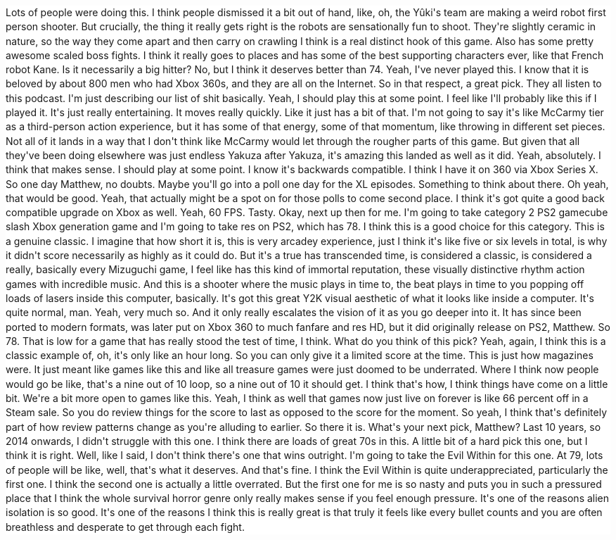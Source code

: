 Lots of people were doing this. I think people dismissed it a bit out of hand, like, oh, the Yûki's team are making a weird robot first person shooter. But crucially, the thing it really gets right is the robots are sensationally fun to shoot.
They're slightly ceramic in nature, so the way they come apart and then carry on crawling I think is a real distinct hook of this game. Also has some pretty awesome scaled boss fights. I think it really goes to places and has some of the best supporting characters ever, like that French robot Kane.
Is it necessarily a big hitter? No, but I think it deserves better than 74.
Yeah, I've never played this. I know that it is beloved by about 800 men who had Xbox 360s, and they are all on the Internet. So in that respect, a great pick.
They all listen to this podcast.
I'm just describing our list of shit basically. Yeah, I should play this at some point. I feel like I'll probably like this if I played it.
It's just really entertaining. It moves really quickly. Like it just has a bit of that.
I'm not going to say it's like McCarmy tier as a third-person action experience, but it has some of that energy, some of that momentum, like throwing in different set pieces. Not all of it lands in a way that I don't think like McCarmy would let through the rougher parts of this game. But given that all they've been doing elsewhere was just endless Yakuza after Yakuza, it's amazing this landed as well as it did.
Yeah, absolutely. I think that makes sense. I should play at some point.
I know it's backwards compatible. I think I have it on 360 via Xbox Series X. So one day Matthew, no doubts.
Maybe you'll go into a poll one day for the XL episodes. Something to think about there.
Oh yeah, that would be good.
Yeah, that actually might be a spot on for those polls to come second place.
I think it's got quite a good back compatible upgrade on Xbox as well.
Yeah, 60 FPS. Tasty. Okay, next up then for me.
I'm going to take category 2 PS2 gamecube slash Xbox generation game and I'm going to take res on PS2, which has 78. I think this is a good choice for this category. This is a genuine classic.
I imagine that how short it is, this is very arcadey experience, just I think it's like five or six levels in total, is why it didn't score necessarily as highly as it could do. But it's a true has transcended time, is considered a classic, is considered a really, basically every Mizuguchi game, I feel like has this kind of immortal reputation, these visually distinctive rhythm action games with incredible music. And this is a shooter where the music plays in time to, the beat plays in time to you popping off loads of lasers inside this computer, basically.
It's got this great Y2K visual aesthetic of what it looks like inside a computer.
It's quite normal, man.
Yeah, very much so. And it only really escalates the vision of it as you go deeper into it. It has since been ported to modern formats, was later put on Xbox 360 to much fanfare and res HD, but it did originally release on PS2, Matthew.
So 78. That is low for a game that has really stood the test of time, I think. What do you think of this pick?
Yeah, again, I think this is a classic example of, oh, it's only like an hour long. So you can only give it a limited score at the time. This is just how magazines were.
It just meant like games like this and like all treasure games were just doomed to be underrated. Where I think now people would go be like, that's a nine out of 10 loop, so a nine out of 10 it should get. I think that's how, I think things have come on a little bit.
We're a bit more open to games like this.
Yeah, I think as well that games now just live on forever is like 66 percent off in a Steam sale. So you do review things for the score to last as opposed to the score for the moment. So yeah, I think that's definitely part of how review patterns change as you're alluding to earlier.
So there it is. What's your next pick, Matthew?
Last 10 years, so 2014 onwards, I didn't struggle with this one. I think there are loads of great 70s in this. A little bit of a hard pick this one, but I think it is right.
Well, like I said, I don't think there's one that wins outright. I'm going to take the Evil Within for this one. At 79, lots of people will be like, well, that's what it deserves.
And that's fine. I think the Evil Within is quite underappreciated, particularly the first one. I think the second one is actually a little overrated.
But the first one for me is so nasty and puts you in such a pressured place that I think the whole survival horror genre only really makes sense if you feel enough pressure. It's one of the reasons alien isolation is so good. It's one of the reasons I think this is really great is that truly it feels like every bullet counts and you are often breathless and desperate to get through each fight.